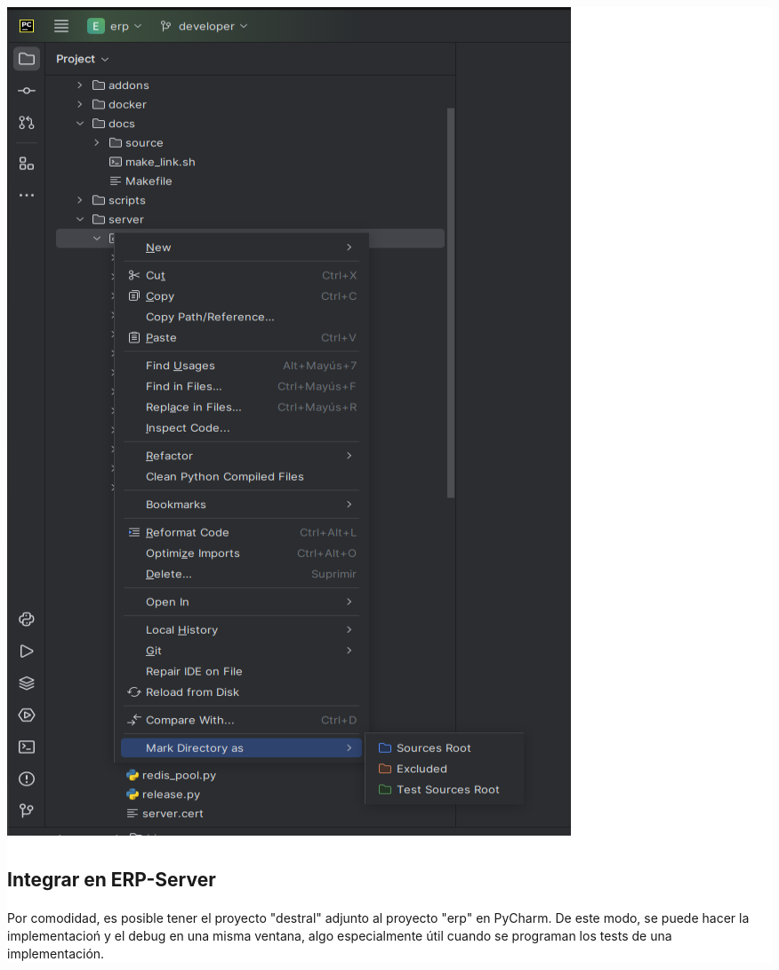 ![Source root.png](../../footage/source_root.png)

## Integrar en ERP-Server
Por comodidad, es posible tener el proyecto "destral" adjunto al proyecto "erp" en PyCharm.
De este modo, se puede hacer la implementacioń y el debug en una misma ventana, algo especialmente útil cuando se programan los tests de una implementación.
